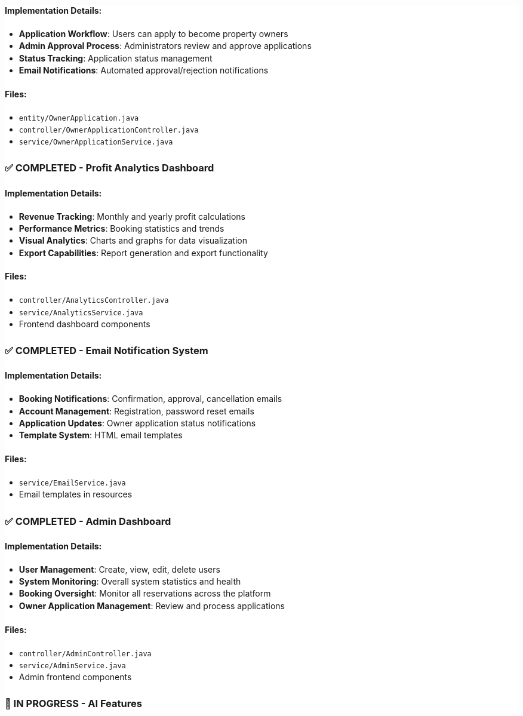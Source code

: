 #### Implementation Details:
- **Application Workflow**: Users can apply to become property owners
- **Admin Approval Process**: Administrators review and approve applications
- **Status Tracking**: Application status management
- **Email Notifications**: Automated approval/rejection notifications

#### Files:
- `entity/OwnerApplication.java`
- `controller/OwnerApplicationController.java`
- `service/OwnerApplicationService.java`

### ✅ COMPLETED - Profit Analytics Dashboard

#### Implementation Details:
- **Revenue Tracking**: Monthly and yearly profit calculations
- **Performance Metrics**: Booking statistics and trends
- **Visual Analytics**: Charts and graphs for data visualization
- **Export Capabilities**: Report generation and export functionality

#### Files:
- `controller/AnalyticsController.java`
- `service/AnalyticsService.java`
- Frontend dashboard components

### ✅ COMPLETED - Email Notification System

#### Implementation Details:
- **Booking Notifications**: Confirmation, approval, cancellation emails
- **Account Management**: Registration, password reset emails
- **Application Updates**: Owner application status notifications
- **Template System**: HTML email templates

#### Files:
- `service/EmailService.java`
- Email templates in resources

### ✅ COMPLETED - Admin Dashboard

#### Implementation Details:
- **User Management**: Create, view, edit, delete users
- **System Monitoring**: Overall system statistics and health
- **Booking Oversight**: Monitor all reservations across the platform
- **Owner Application Management**: Review and process applications

#### Files:
- `controller/AdminController.java`
- `service/AdminService.java`
- Admin frontend components

### 🔄 IN PROGRESS - AI Features
